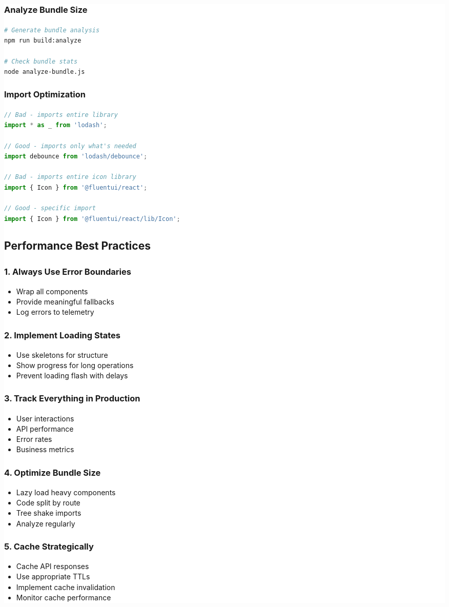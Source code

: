 ### Analyze Bundle Size

```bash
# Generate bundle analysis
npm run build:analyze

# Check bundle stats
node analyze-bundle.js
```

### Import Optimization

```typescript
// Bad - imports entire library
import * as _ from 'lodash';

// Good - imports only what's needed
import debounce from 'lodash/debounce';

// Bad - imports entire icon library
import { Icon } from '@fluentui/react';

// Good - specific import
import { Icon } from '@fluentui/react/lib/Icon';
```

## Performance Best Practices

### 1. Always Use Error Boundaries
- Wrap all components
- Provide meaningful fallbacks
- Log errors to telemetry

### 2. Implement Loading States
- Use skeletons for structure
- Show progress for long operations
- Prevent loading flash with delays

### 3. Track Everything in Production
- User interactions
- API performance
- Error rates
- Business metrics

### 4. Optimize Bundle Size
- Lazy load heavy components
- Code split by route
- Tree shake imports
- Analyze regularly

### 5. Cache Strategically
- Cache API responses
- Use appropriate TTLs
- Implement cache invalidation
- Monitor cache performance
